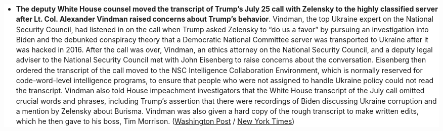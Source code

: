 
* **The deputy White House counsel moved the transcript of Trump’s July 25 call with Zelensky to the highly classified server after Lt. Col. Alexander Vindman raised concerns about Trump’s behavior**. Vindman, the top Ukraine expert on the National Security Council, had listened in on the call when Trump asked Zelensky to “do us a favor” by pursuing an investigation into Biden and the debunked conspiracy theory that a Democratic National Committee server was transported to Ukraine after it was hacked in 2016. After the call was over, Vindman, an ethics attorney on the National Security Council, and a deputy legal adviser to the National Security Council met with John Eisenberg to raise concerns about the conversation. Eisenberg then ordered the transcript of the call moved to the NSC Intelligence Collaboration Environment, which is normally reserved for code-word-level ­intelligence programs, to ensure that people who were not assigned to handle Ukraine policy could not read the transcript. Vindman also told House impeachment investigators that the White House transcript of the July call omitted crucial words and phrases, including Trump’s assertion that there were recordings of Biden discussing Ukraine corruption and a mention by Zelensky about Burisma. Vindman was also given a hard copy of the rough transcript to make written edits, which he then gave to his boss, Tim Morrison. ([Washington Post](https://www.washingtonpost.com/politics/white-house-lawyer-moved-transcript-of-trump-call-to-classified-server-after-ukraine-adviser-raised-alarms/2019/10/30/ba0fbdb6-fb4e-11e9-8190-6be4deb56e01_story.html) / [New York Times](https://www.nytimes.com/2019/10/29/us/politics/alexander-vindman-trump-ukraine.html))

